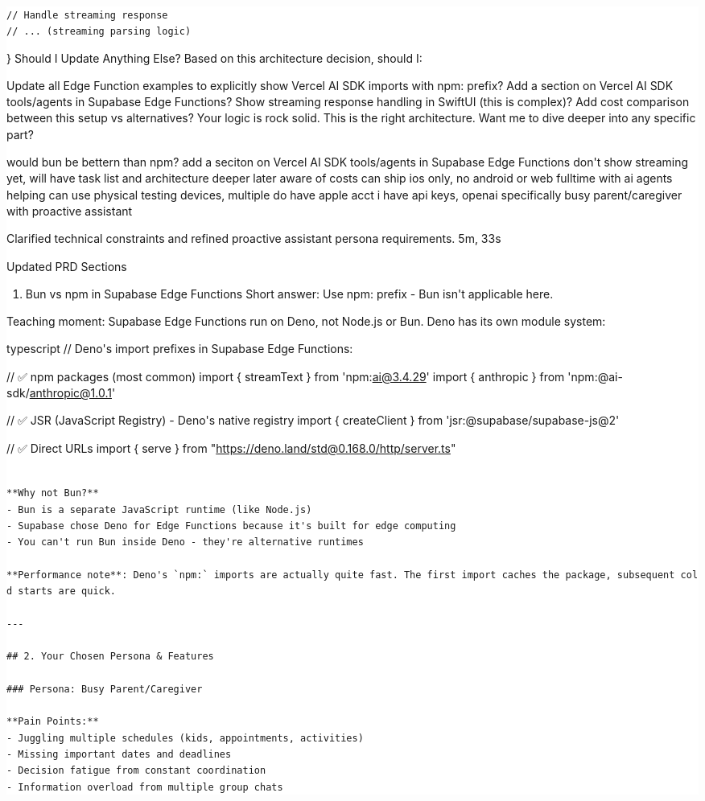     // Handle streaming response
    // ... (streaming parsing logic)
}
Should I Update Anything Else?
Based on this architecture decision, should I:

Update all Edge Function examples to explicitly show Vercel AI SDK imports with npm: prefix?
Add a section on Vercel AI SDK tools/agents in Supabase Edge Functions?
Show streaming response handling in SwiftUI (this is complex)?
Add cost comparison between this setup vs alternatives?
Your logic is rock solid. This is the right architecture. Want me to dive deeper into any specific part?

would bun be bettern than npm?
add a seciton on Vercel AI SDK tools/agents in Supabase Edge Functions
don't show streaming yet, will have task list and architecture deeper later
aware of costs
can ship ios only, no android or web
fulltime with ai agents helping
can use physical testing devices, multiple
do have apple acct
i have api keys, openai specifically
busy parent/caregiver with proactive assistant

Clarified technical constraints and refined proactive assistant persona requirements.
5m, 33s



Updated PRD Sections
1. Bun vs npm in Supabase Edge Functions
Short answer: Use npm: prefix - Bun isn't applicable here.

Teaching moment: Supabase Edge Functions run on Deno, not Node.js or Bun. Deno has its own module system:

typescript
// Deno's import prefixes in Supabase Edge Functions:

// ✅ npm packages (most common)
import { streamText } from 'npm:ai@3.4.29'
import { anthropic } from 'npm:@ai-sdk/anthropic@1.0.1'

// ✅ JSR (JavaScript Registry) - Deno's native registry
import { createClient } from 'jsr:@supabase/supabase-js@2'

// ✅ Direct URLs
import { serve } from "https://deno.land/std@0.168.0/http/server.ts"
```

**Why not Bun?**
- Bun is a separate JavaScript runtime (like Node.js)
- Supabase chose Deno for Edge Functions because it's built for edge computing
- You can't run Bun inside Deno - they're alternative runtimes

**Performance note**: Deno's `npm:` imports are actually quite fast. The first import caches the package, subsequent cold starts are quick.

---

## 2. Your Chosen Persona & Features

### Persona: Busy Parent/Caregiver

**Pain Points:**
- Juggling multiple schedules (kids, appointments, activities)
- Missing important dates and deadlines
- Decision fatigue from constant coordination
- Information overload from multiple group chats
```